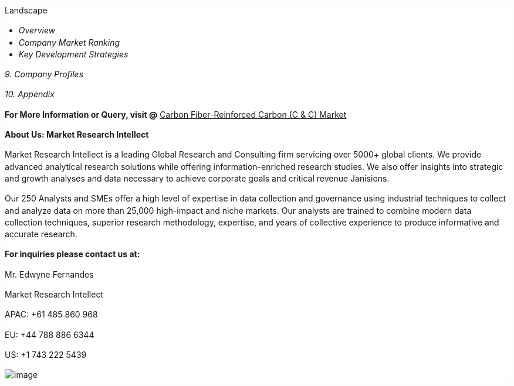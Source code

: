 Landscape</span></em></p><ul><li><em><span class="">Overview</span></em></li><li><em><span class="">Company Market Ranking</span></em></li><li><em><span class="">Key Development Strategies</span></em></li></ul><p><em><span class="font-[700]">9. Company Profiles</span></em></p><p><em><span class="font-[700]">10. Appendix</span></em></p><p><span class="font-[700]"><strong>For More Information or Query, visit&nbsp;@</strong>&nbsp;</span><span class="font-[700]"><a href="https://www.marketresearchintellect.com/product/global-carbon-fiber-reinforced-carbon-c-c-market/?utm_source=Linkedin&utm_medium=828" target="_blank" data-tracking-control-name="article-ssr-frontend-pulse_little-text-block" data-tracking-will-navigate="" data-test-link="">Carbon Fiber-Reinforced Carbon (C & C) Market</a></span></p><p><strong><span class="font-[700]">About Us: Market Research Intellect</span></strong></p><p><span class="">Market Research Intellect is a leading Global Research and Consulting firm servicing over 5000+ global clients. We provide advanced analytical research solutions while offering information-enriched research studies.&nbsp;</span>We also offer insights into strategic and growth analyses and data necessary to achieve corporate goals and critical revenue Janisions.</p><p><span class="">Our 250 Analysts and SMEs offer a high level of expertise in data collection and governance using industrial techniques to collect and analyze data on more than 25,000 high-impact and niche markets. Our analysts are trained to combine modern data collection techniques, superior research methodology, expertise, and years of collective experience to produce informative and accurate research.</span></p><p><strong>For inquiries please contact us at:</strong></p><p>Mr. Edwyne Fernandes</p><p>Market Research Intellect</p><p>APAC: +61 485 860 968</p><p>EU: +44 788 886 6344</p><p>US: +1 743 222 5439</p>
![image](https://github.com/user-attachments/assets/4a82ef67-e35e-423e-b1ac-74a82d4d2418)
